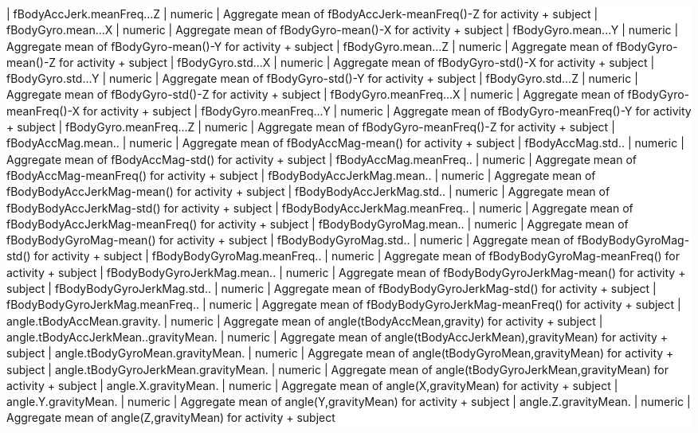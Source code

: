 | fBodyAccJerk.meanFreq...Z            | numeric | Aggregate mean of fBodyAccJerk-meanFreq()-Z for activity + subject
| fBodyGyro.mean...X                   | numeric | Aggregate mean of fBodyGyro-mean()-X for activity + subject
| fBodyGyro.mean...Y                   | numeric | Aggregate mean of fBodyGyro-mean()-Y for activity + subject
| fBodyGyro.mean...Z                   | numeric | Aggregate mean of fBodyGyro-mean()-Z for activity + subject
| fBodyGyro.std...X                    | numeric | Aggregate mean of fBodyGyro-std()-X for activity + subject
| fBodyGyro.std...Y                    | numeric | Aggregate mean of fBodyGyro-std()-Y for activity + subject
| fBodyGyro.std...Z                    | numeric | Aggregate mean of fBodyGyro-std()-Z for activity + subject
| fBodyGyro.meanFreq...X               | numeric | Aggregate mean of fBodyGyro-meanFreq()-X for activity + subject
| fBodyGyro.meanFreq...Y               | numeric | Aggregate mean of fBodyGyro-meanFreq()-Y for activity + subject
| fBodyGyro.meanFreq...Z               | numeric | Aggregate mean of fBodyGyro-meanFreq()-Z for activity + subject
| fBodyAccMag.mean..                   | numeric | Aggregate mean of fBodyAccMag-mean() for activity + subject
| fBodyAccMag.std..                    | numeric | Aggregate mean of fBodyAccMag-std() for activity + subject
| fBodyAccMag.meanFreq..               | numeric | Aggregate mean of fBodyAccMag-meanFreq() for activity + subject
| fBodyBodyAccJerkMag.mean..           | numeric | Aggregate mean of fBodyBodyAccJerkMag-mean() for activity + subject
| fBodyBodyAccJerkMag.std..            | numeric | Aggregate mean of fBodyBodyAccJerkMag-std() for activity + subject
| fBodyBodyAccJerkMag.meanFreq..       | numeric | Aggregate mean of fBodyBodyAccJerkMag-meanFreq() for activity + subject
| fBodyBodyGyroMag.mean..              | numeric | Aggregate mean of fBodyBodyGyroMag-mean() for activity + subject
| fBodyBodyGyroMag.std..               | numeric | Aggregate mean of fBodyBodyGyroMag-std() for activity + subject
| fBodyBodyGyroMag.meanFreq..          | numeric | Aggregate mean of fBodyBodyGyroMag-meanFreq() for activity + subject
| fBodyBodyGyroJerkMag.mean..          | numeric | Aggregate mean of fBodyBodyGyroJerkMag-mean() for activity + subject
| fBodyBodyGyroJerkMag.std..           | numeric | Aggregate mean of fBodyBodyGyroJerkMag-std() for activity + subject
| fBodyBodyGyroJerkMag.meanFreq..      | numeric | Aggregate mean of fBodyBodyGyroJerkMag-meanFreq() for activity + subject
| angle.tBodyAccMean.gravity.          | numeric | Aggregate mean of angle(tBodyAccMean,gravity) for activity + subject
| angle.tBodyAccJerkMean..gravityMean. | numeric | Aggregate mean of angle(tBodyAccJerkMean),gravityMean) for activity + subject
| angle.tBodyGyroMean.gravityMean.     | numeric | Aggregate mean of angle(tBodyGyroMean,gravityMean) for activity + subject
| angle.tBodyGyroJerkMean.gravityMean. | numeric | Aggregate mean of angle(tBodyGyroJerkMean,gravityMean) for activity + subject
| angle.X.gravityMean.                 | numeric | Aggregate mean of angle(X,gravityMean) for activity + subject
| angle.Y.gravityMean.                 | numeric | Aggregate mean of angle(Y,gravityMean) for activity + subject
| angle.Z.gravityMean.                 | numeric | Aggregate mean of angle(Z,gravityMean) for activity + subject

